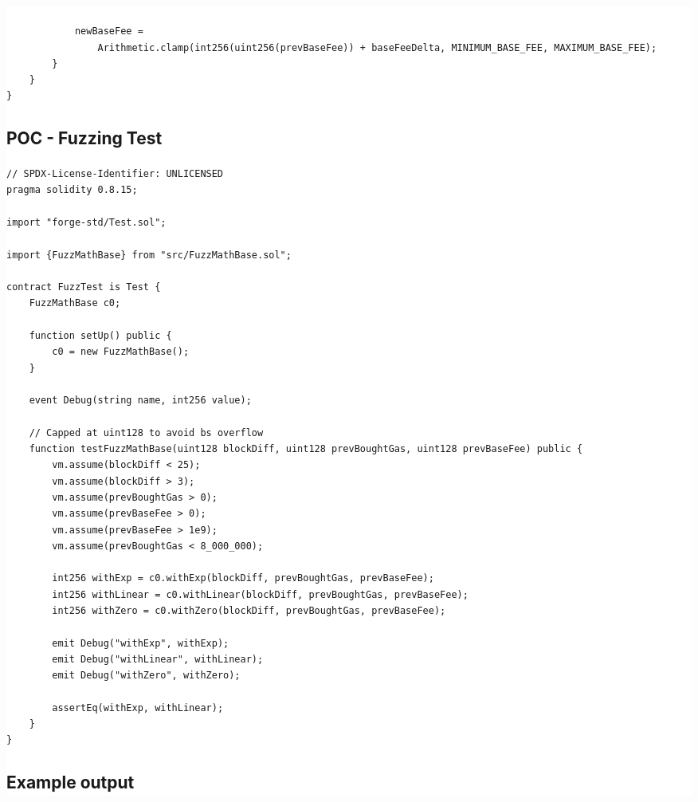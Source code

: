 ```solidity

            newBaseFee =
                Arithmetic.clamp(int256(uint256(prevBaseFee)) + baseFeeDelta, MINIMUM_BASE_FEE, MAXIMUM_BASE_FEE);
        }
    }
}
```

## POC - Fuzzing Test
```solidity
// SPDX-License-Identifier: UNLICENSED
pragma solidity 0.8.15;

import "forge-std/Test.sol";

import {FuzzMathBase} from "src/FuzzMathBase.sol";

contract FuzzTest is Test {
    FuzzMathBase c0;

    function setUp() public {
        c0 = new FuzzMathBase();
    }

    event Debug(string name, int256 value);
    
    // Capped at uint128 to avoid bs overflow
    function testFuzzMathBase(uint128 blockDiff, uint128 prevBoughtGas, uint128 prevBaseFee) public {
        vm.assume(blockDiff < 25);
        vm.assume(blockDiff > 3);
        vm.assume(prevBoughtGas > 0);
        vm.assume(prevBaseFee > 0);
        vm.assume(prevBaseFee > 1e9);
        vm.assume(prevBoughtGas < 8_000_000);
        
        int256 withExp = c0.withExp(blockDiff, prevBoughtGas, prevBaseFee);
        int256 withLinear = c0.withLinear(blockDiff, prevBoughtGas, prevBaseFee);
        int256 withZero = c0.withZero(blockDiff, prevBoughtGas, prevBaseFee);

        emit Debug("withExp", withExp);
        emit Debug("withLinear", withLinear);
        emit Debug("withZero", withZero);

        assertEq(withExp, withLinear);
    }
}
```

## Example output
